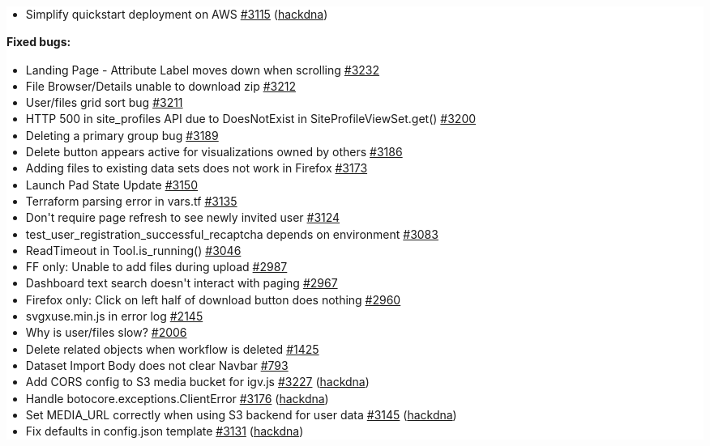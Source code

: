 - Simplify quickstart deployment on AWS [\#3115](https://github.com/refinery-platform/refinery-platform/pull/3115) ([hackdna](https://github.com/hackdna))

**Fixed bugs:**

- Landing Page - Attribute Label moves down when scrolling [\#3232](https://github.com/refinery-platform/refinery-platform/issues/3232)
- File Browser/Details unable to download zip [\#3212](https://github.com/refinery-platform/refinery-platform/issues/3212)
- User/files grid sort bug [\#3211](https://github.com/refinery-platform/refinery-platform/issues/3211)
- HTTP 500 in site\_profiles API due to DoesNotExist in SiteProfileViewSet.get\(\) [\#3200](https://github.com/refinery-platform/refinery-platform/issues/3200)
- Deleting a primary group bug [\#3189](https://github.com/refinery-platform/refinery-platform/issues/3189)
- Delete button appears active for visualizations owned by others [\#3186](https://github.com/refinery-platform/refinery-platform/issues/3186)
- Adding files to existing data sets does not work in Firefox [\#3173](https://github.com/refinery-platform/refinery-platform/issues/3173)
- Launch Pad State Update [\#3150](https://github.com/refinery-platform/refinery-platform/issues/3150)
- Terraform parsing error in vars.tf [\#3135](https://github.com/refinery-platform/refinery-platform/issues/3135)
- Don't require page refresh to see newly invited user [\#3124](https://github.com/refinery-platform/refinery-platform/issues/3124)
- test\_user\_registration\_successful\_recaptcha depends on environment [\#3083](https://github.com/refinery-platform/refinery-platform/issues/3083)
- ReadTimeout in Tool.is\_running\(\) [\#3046](https://github.com/refinery-platform/refinery-platform/issues/3046)
- FF only: Unable to add files during upload [\#2987](https://github.com/refinery-platform/refinery-platform/issues/2987)
- Dashboard text search doesn't interact with paging [\#2967](https://github.com/refinery-platform/refinery-platform/issues/2967)
- Firefox only: Click on left half of download button does nothing [\#2960](https://github.com/refinery-platform/refinery-platform/issues/2960)
- svgxuse.min.js in error log [\#2145](https://github.com/refinery-platform/refinery-platform/issues/2145)
- Why is user/files slow? [\#2006](https://github.com/refinery-platform/refinery-platform/issues/2006)
- Delete related objects when workflow is deleted [\#1425](https://github.com/refinery-platform/refinery-platform/issues/1425)
- Dataset Import Body does not clear Navbar [\#793](https://github.com/refinery-platform/refinery-platform/issues/793)
- Add CORS config to S3 media bucket for igv.js [\#3227](https://github.com/refinery-platform/refinery-platform/pull/3227) ([hackdna](https://github.com/hackdna))
- Handle botocore.exceptions.ClientError [\#3176](https://github.com/refinery-platform/refinery-platform/pull/3176) ([hackdna](https://github.com/hackdna))
- Set MEDIA\_URL correctly when using S3 backend for user data [\#3145](https://github.com/refinery-platform/refinery-platform/pull/3145) ([hackdna](https://github.com/hackdna))
- Fix defaults in config.json template [\#3131](https://github.com/refinery-platform/refinery-platform/pull/3131) ([hackdna](https://github.com/hackdna))
